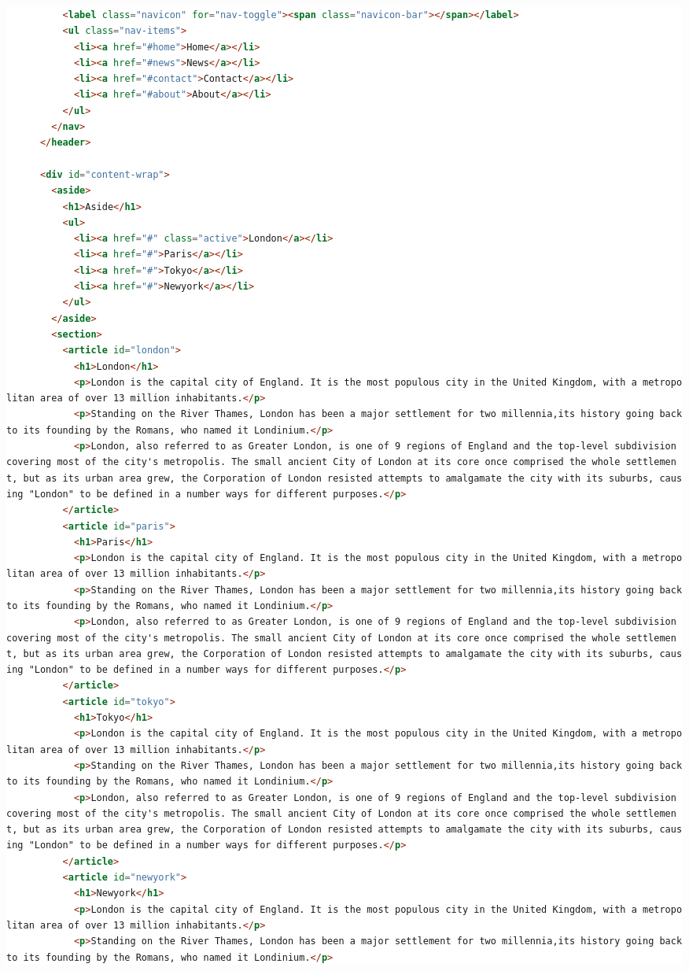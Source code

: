 ```html
          <label class="navicon" for="nav-toggle"><span class="navicon-bar"></span></label>
          <ul class="nav-items">
            <li><a href="#home">Home</a></li>
            <li><a href="#news">News</a></li>
            <li><a href="#contact">Contact</a></li>
            <li><a href="#about">About</a></li>
          </ul>
        </nav>
      </header>

      <div id="content-wrap">
        <aside>
          <h1>Aside</h1>
          <ul>
            <li><a href="#" class="active">London</a></li>
            <li><a href="#">Paris</a></li>
            <li><a href="#">Tokyo</a></li>
            <li><a href="#">Newyork</a></li>
          </ul>
        </aside>
        <section>
          <article id="london">
            <h1>London</h1>
            <p>London is the capital city of England. It is the most populous city in the United Kingdom, with a metropolitan area of over 13 million inhabitants.</p>
            <p>Standing on the River Thames, London has been a major settlement for two millennia,its history going back to its founding by the Romans, who named it Londinium.</p>
            <p>London, also referred to as Greater London, is one of 9 regions of England and the top-level subdivision covering most of the city's metropolis. The small ancient City of London at its core once comprised the whole settlement, but as its urban area grew, the Corporation of London resisted attempts to amalgamate the city with its suburbs, causing "London" to be defined in a number ways for different purposes.</p>
          </article>
          <article id="paris">
            <h1>Paris</h1>
            <p>London is the capital city of England. It is the most populous city in the United Kingdom, with a metropolitan area of over 13 million inhabitants.</p>
            <p>Standing on the River Thames, London has been a major settlement for two millennia,its history going back to its founding by the Romans, who named it Londinium.</p>
            <p>London, also referred to as Greater London, is one of 9 regions of England and the top-level subdivision covering most of the city's metropolis. The small ancient City of London at its core once comprised the whole settlement, but as its urban area grew, the Corporation of London resisted attempts to amalgamate the city with its suburbs, causing "London" to be defined in a number ways for different purposes.</p>
          </article>
          <article id="tokyo">
            <h1>Tokyo</h1>
            <p>London is the capital city of England. It is the most populous city in the United Kingdom, with a metropolitan area of over 13 million inhabitants.</p>
            <p>Standing on the River Thames, London has been a major settlement for two millennia,its history going back to its founding by the Romans, who named it Londinium.</p>
            <p>London, also referred to as Greater London, is one of 9 regions of England and the top-level subdivision covering most of the city's metropolis. The small ancient City of London at its core once comprised the whole settlement, but as its urban area grew, the Corporation of London resisted attempts to amalgamate the city with its suburbs, causing "London" to be defined in a number ways for different purposes.</p>
          </article>
          <article id="newyork">
            <h1>Newyork</h1>
            <p>London is the capital city of England. It is the most populous city in the United Kingdom, with a metropolitan area of over 13 million inhabitants.</p>
            <p>Standing on the River Thames, London has been a major settlement for two millennia,its history going back to its founding by the Romans, who named it Londinium.</p>
```